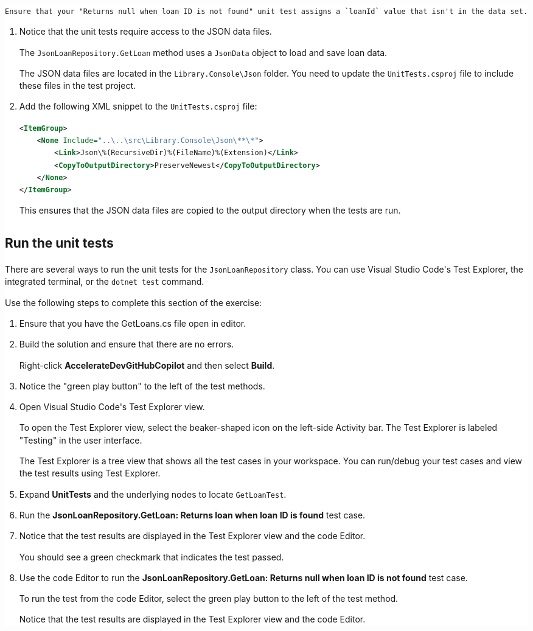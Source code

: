     Ensure that your "Returns null when loan ID is not found" unit test assigns a `loanId` value that isn't in the data set.

1. Notice that the unit tests require access to the JSON data files.

    The `JsonLoanRepository.GetLoan` method uses a `JsonData` object to load and save loan data.

    The JSON data files are located in the `Library.Console\Json` folder. You need to update the `UnitTests.csproj` file to include these files in the test project.

1. Add the following XML snippet to the `UnitTests.csproj` file:

    ```xml
    <ItemGroup>
        <None Include="..\..\src\Library.Console\Json\**\*">
            <Link>Json\%(RecursiveDir)%(FileName)%(Extension)</Link>
            <CopyToOutputDirectory>PreserveNewest</CopyToOutputDirectory>
        </None>
    </ItemGroup>
    ```

    This ensures that the JSON data files are copied to the output directory when the tests are run.

## Run the unit tests

There are several ways to run the unit tests for the `JsonLoanRepository` class. You can use Visual Studio Code's Test Explorer, the integrated terminal, or the `dotnet test` command.

Use the following steps to complete this section of the exercise:

1. Ensure that you have the GetLoans.cs file open in editor.

1. Build the solution and ensure that there are no errors.

    Right-click **AccelerateDevGitHubCopilot** and then select **Build**.

1. Notice the "green play button" to the left of the test methods.

1. Open Visual Studio Code's Test Explorer view.

    To open the Test Explorer view, select the beaker-shaped icon on the left-side Activity bar. The Test Explorer is labeled "Testing" in the user interface.

    The Test Explorer is a tree view that shows all the test cases in your workspace. You can run/debug your test cases and view the test results using Test Explorer.

1. Expand **UnitTests** and the underlying nodes to locate `GetLoanTest`.

1. Run the **JsonLoanRepository.GetLoan: Returns loan when loan ID is found** test case.

1. Notice that the test results are displayed in the Test Explorer view and the code Editor.

    You should see a green checkmark that indicates the test passed.

1. Use the code Editor to run the **JsonLoanRepository.GetLoan: Returns null when loan ID is not found** test case.

    To run the test from the code Editor, select the green play button to the left of the test method.

    Notice that the test results are displayed in the Test Explorer view and the code Editor.
